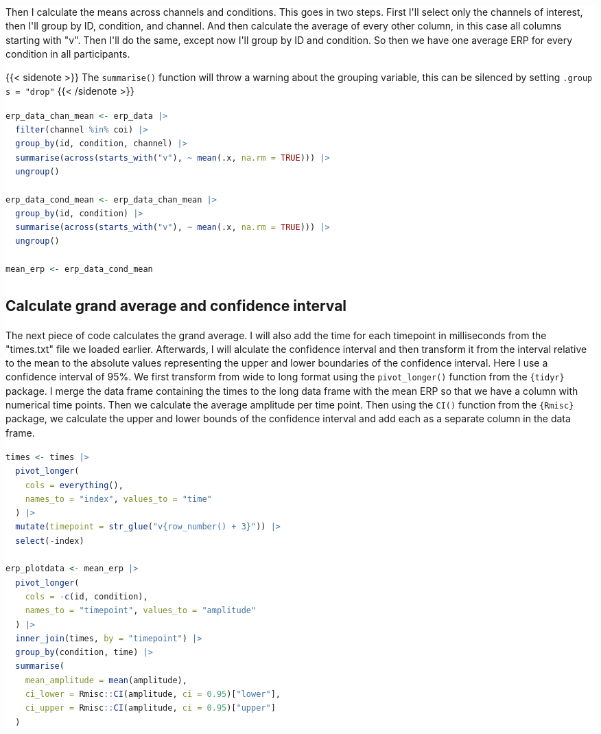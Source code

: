 Then I calculate the means across channels and conditions. This goes in two steps. First I'll select only the channels of interest, then I'll group by ID, condition, and channel. And then calculate the average of every other column, in this case all columns starting with "v". Then I'll do the same, except now I'll group by ID and condition. So then we have one average ERP for every condition in all participants.

{{< sidenote >}}
The `summarise()` function will throw a warning about the grouping variable, this can be silenced by setting `.groups = "drop"`
{{< /sidenote >}}

``` r
erp_data_chan_mean <- erp_data |>
  filter(channel %in% coi) |>
  group_by(id, condition, channel) |>
  summarise(across(starts_with("v"), ~ mean(.x, na.rm = TRUE))) |>
  ungroup()

erp_data_cond_mean <- erp_data_chan_mean |>
  group_by(id, condition) |>
  summarise(across(starts_with("v"), ~ mean(.x, na.rm = TRUE))) |>
  ungroup()

mean_erp <- erp_data_cond_mean
```

## Calculate grand average and confidence interval

The next piece of code calculates the grand average. I will also add the time for each timepoint in milliseconds from the "times.txt" file we loaded earlier. Afterwards, I will alculate the confidence interval and then transform it from the interval relative to the mean to the absolute values representing the upper and lower boundaries of the confidence interval. Here I use a confidence interval of 95%. We first transform from wide to long format using the `pivot_longer()` function from the `{tidyr}` package. I merge the data frame containing the times to the long data frame with the mean ERP so that we have a column with numerical time points. Then we calculate the average amplitude per time point. Then using the `CI()` function from the `{Rmisc}` package, we calculate the upper and lower bounds of the confidence interval and add each as a separate column in the data frame.

``` r
times <- times |>
  pivot_longer(
    cols = everything(),
    names_to = "index", values_to = "time"
  ) |>
  mutate(timepoint = str_glue("v{row_number() + 3}")) |>
  select(-index)

erp_plotdata <- mean_erp |>
  pivot_longer(
    cols = -c(id, condition),
    names_to = "timepoint", values_to = "amplitude"
  ) |>
  inner_join(times, by = "timepoint") |>
  group_by(condition, time) |>
  summarise(
    mean_amplitude = mean(amplitude),
    ci_lower = Rmisc::CI(amplitude, ci = 0.95)["lower"],
    ci_upper = Rmisc::CI(amplitude, ci = 0.95)["upper"]
  )
```
